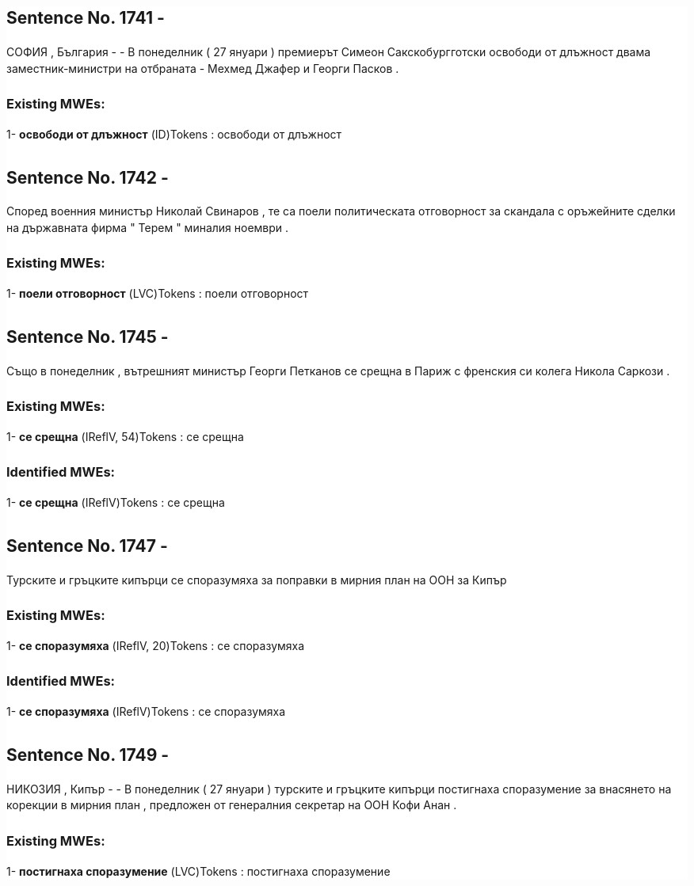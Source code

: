 ## Sentence No. 1741 - 
СОФИЯ , България - - В понеделник ( 27 януари ) премиерът Симеон Сакскобургготски освободи от длъжност двама заместник-министри на отбраната - Мехмед Джафер и Георги Пасков .
### Existing MWEs: 
1- **освободи от длъжност** (ID)Tokens : 
освободи
от
длъжност

## Sentence No. 1742 - 
Според военния министър Николай Свинаров , те са поели политическата отговорност за скандала с оръжейните сделки на държавната фирма &quot; Терем &quot; миналия ноември .
### Existing MWEs: 
1- **поели отговорност** (LVC)Tokens : 
поели
отговорност

## Sentence No. 1745 - 
Също в понеделник , вътрешният министър Георги Петканов се срещна в Париж с френския си колега Никола Саркози .
### Existing MWEs: 
1- **се срещна** (IReflV, 54)Tokens : 
се
срещна

### Identified MWEs: 
1- **се срещна** (IReflV)Tokens : 
се
срещна

## Sentence No. 1747 - 
Турските и гръцките кипърци се споразумяха за поправки в мирния план на ООН за Кипър
### Existing MWEs: 
1- **се споразумяха** (IReflV, 20)Tokens : 
се
споразумяха

### Identified MWEs: 
1- **се споразумяха** (IReflV)Tokens : 
се
споразумяха

## Sentence No. 1749 - 
НИКОЗИЯ , Кипър - - В понеделник ( 27 януари ) турските и гръцките кипърци постигнаха споразумение за внасянето на корекции в мирния план , предложен от генералния секретар на ООН Кофи Анан .
### Existing MWEs: 
1- **постигнаха споразумение** (LVC)Tokens : 
постигнаха
споразумение
